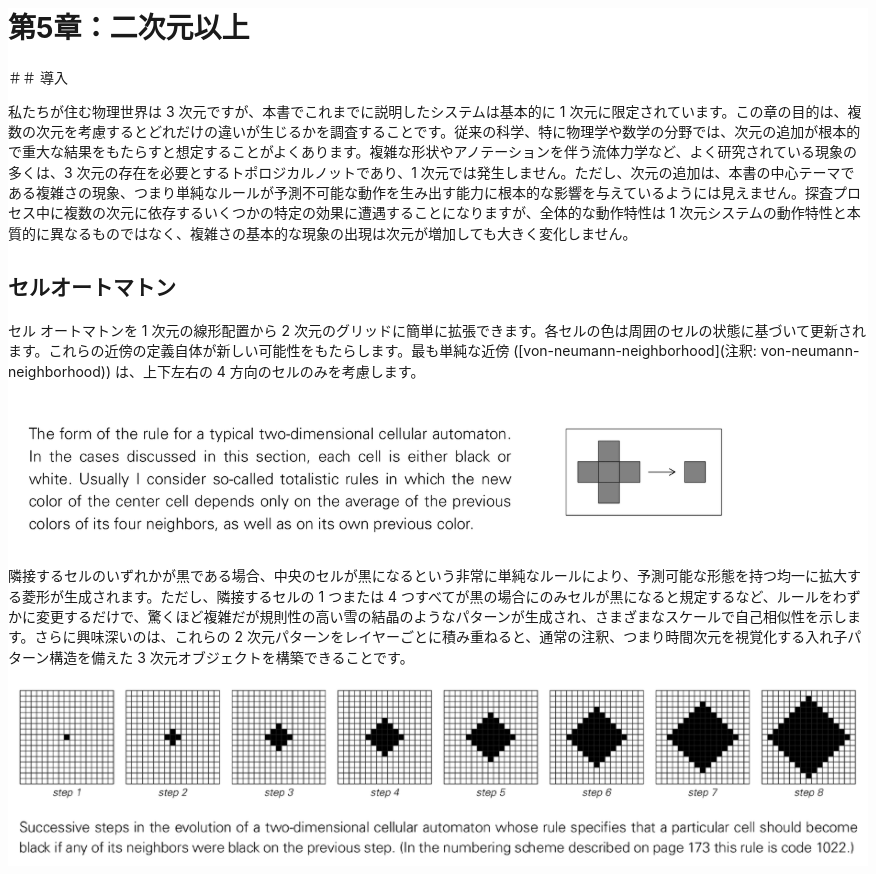 # 第5章：二次元以上

＃＃ 導入

私たちが住む物理世界は 3 次元ですが、本書でこれまでに説明したシステムは基本的に 1 次元に限定されています。この章の目的は、複数の次元を考慮するとどれだけの違いが生じるかを調査することです。従来の科学、特に物理学や数学の分野では、次元の追加が根本的で重大な結果をもたらすと想定することがよくあります。複雑な形状やアノテーションを伴う流体力学など、よく研究されている現象の多くは、3 次元の存在を必要とするトポロジカルノットであり、1 次元では発生しません。ただし、次元の追加は、本書の中心テーマである複雑さの現象、つまり単純なルールが予測不可能な動作を生み出す能力に根本的な影響を与えているようには見えません。探査プロセス中に複数の次元に依存するいくつかの特定の効果に遭遇することになりますが、全体的な動作特性は 1 次元システムの動作特性と本質的に異なるものではなく、複雑さの基本的な現象の出現は次元が増加しても大きく変化しません。

## セルオートマトン

セル オートマトンを 1 次元の線形配置から 2 次元のグリッドに簡単に拡張できます。各セルの色は周囲のセルの状態に基づいて更新されます。これらの近傍の定義自体が新しい可能性をもたらします。最も単純な近傍 ([von-neumann-neighborhood](注釈: von-neumann-neighborhood)) は、上下左右の 4 方向のセルのみを考慮します。

![代替テキスト](../../images/chapter5/image.png)

隣接するセルのいずれかが黒である場合、中央のセルが黒になるという非常に単純なルールにより、予測可能な形態を持つ均一に拡大する菱形が生成されます。ただし、隣接するセルの 1 つまたは 4 つすべてが黒の場合にのみセルが黒になると規定するなど、ルールをわずかに変更するだけで、驚くほど複雑だが規則性の高い雪の結晶のようなパターンが生成され、さまざまなスケールで自己相似性を示します。さらに興味深いのは、これらの 2 次元パターンをレイヤーごとに積み重ねると、通常の注釈、つまり時間次元を視覚化する入れ子パターン構造を備えた 3 次元オブジェクトを構築できることです。

![代替テキスト](../../images/chapter5/image-1.png)
